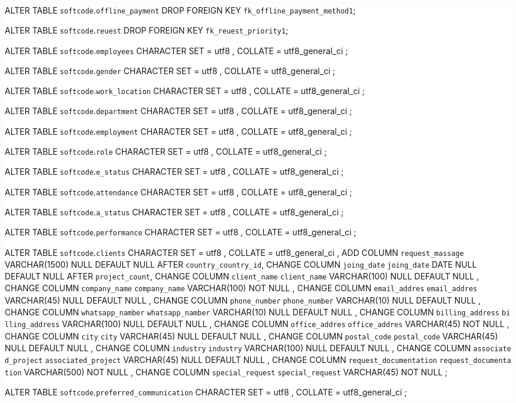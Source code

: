 ALTER TABLE `softcode`.`offline_payment` 
DROP FOREIGN KEY `fk_offline_payment_method1`;

ALTER TABLE `softcode`.`reuest` 
DROP FOREIGN KEY `fk_reuest_priority1`;

ALTER TABLE `softcode`.`employees` 
CHARACTER SET = utf8 , COLLATE = utf8_general_ci ;

ALTER TABLE `softcode`.`gender` 
CHARACTER SET = utf8 , COLLATE = utf8_general_ci ;

ALTER TABLE `softcode`.`work_location` 
CHARACTER SET = utf8 , COLLATE = utf8_general_ci ;

ALTER TABLE `softcode`.`department` 
CHARACTER SET = utf8 , COLLATE = utf8_general_ci ;

ALTER TABLE `softcode`.`employment` 
CHARACTER SET = utf8 , COLLATE = utf8_general_ci ;

ALTER TABLE `softcode`.`role` 
CHARACTER SET = utf8 , COLLATE = utf8_general_ci ;

ALTER TABLE `softcode`.`e_status` 
CHARACTER SET = utf8 , COLLATE = utf8_general_ci ;

ALTER TABLE `softcode`.`attendance` 
CHARACTER SET = utf8 , COLLATE = utf8_general_ci ;

ALTER TABLE `softcode`.`a_status` 
CHARACTER SET = utf8 , COLLATE = utf8_general_ci ;

ALTER TABLE `softcode`.`performance` 
CHARACTER SET = utf8 , COLLATE = utf8_general_ci ;

ALTER TABLE `softcode`.`clients` 
CHARACTER SET = utf8 , COLLATE = utf8_general_ci ,
ADD COLUMN `request_massage` VARCHAR(1500) NULL DEFAULT NULL AFTER `country_country_id`,
CHANGE COLUMN `joing_date` `joing_date` DATE NULL DEFAULT NULL AFTER `project_count`,
CHANGE COLUMN `client_name` `client_name` VARCHAR(100) NULL DEFAULT NULL ,
CHANGE COLUMN `company_name` `company_name` VARCHAR(100) NOT NULL ,
CHANGE COLUMN `email_addres` `email_addres` VARCHAR(45) NULL DEFAULT NULL ,
CHANGE COLUMN `phone_number` `phone_number` VARCHAR(10) NULL DEFAULT NULL ,
CHANGE COLUMN `whatsapp_namber` `whatsapp_namber` VARCHAR(10) NULL DEFAULT NULL ,
CHANGE COLUMN `billing_address` `billing_address` VARCHAR(100) NULL DEFAULT NULL ,
CHANGE COLUMN `office_addres` `office_addres` VARCHAR(45) NOT NULL ,
CHANGE COLUMN `city` `city` VARCHAR(45) NULL DEFAULT NULL ,
CHANGE COLUMN `postal_code` `postal_code` VARCHAR(45) NULL DEFAULT NULL ,
CHANGE COLUMN `industry` `industry` VARCHAR(100) NULL DEFAULT NULL ,
CHANGE COLUMN `associated_project` `associated_project` VARCHAR(45) NULL DEFAULT NULL ,
CHANGE COLUMN `request_documentation` `request_documentation` VARCHAR(500) NOT NULL ,
CHANGE COLUMN `special_request` `special_request` VARCHAR(45) NOT NULL ;

ALTER TABLE `softcode`.`preferred_communication` 
CHARACTER SET = utf8 , COLLATE = utf8_general_ci ;
